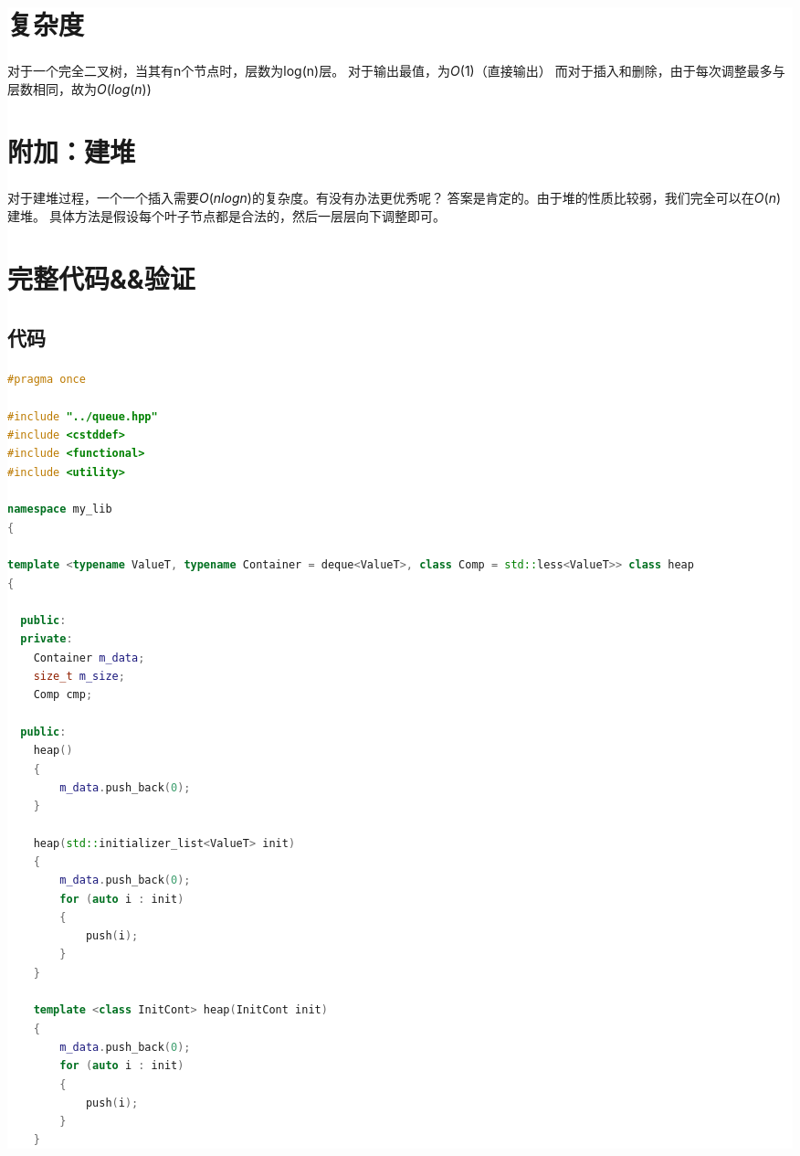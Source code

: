 # 复杂度

对于一个完全二叉树，当其有n个节点时，层数为log(n)层。
对于输出最值，为$O(1)$（直接输出）
而对于插入和删除，由于每次调整最多与层数相同，故为$O(log(n))$

# 附加：建堆

对于建堆过程，一个一个插入需要$O(nlogn)$的复杂度。有没有办法更优秀呢？
答案是肯定的。由于堆的性质比较弱，我们完全可以在$O(n)$建堆。
具体方法是假设每个叶子节点都是合法的，然后一层层向下调整即可。

# 完整代码&&验证

## 代码

```c++
#pragma once

#include "../queue.hpp"
#include <cstddef>
#include <functional>
#include <utility>

namespace my_lib
{

template <typename ValueT, typename Container = deque<ValueT>, class Comp = std::less<ValueT>> class heap
{

  public:
  private:
    Container m_data;
    size_t m_size;
    Comp cmp;

  public:
    heap()
    {
        m_data.push_back(0);
    }

    heap(std::initializer_list<ValueT> init)
    {
        m_data.push_back(0);
        for (auto i : init)
        {
            push(i);
        }
    }

    template <class InitCont> heap(InitCont init)
    {
        m_data.push_back(0);
        for (auto i : init)
        {
            push(i);
        }
    }

```